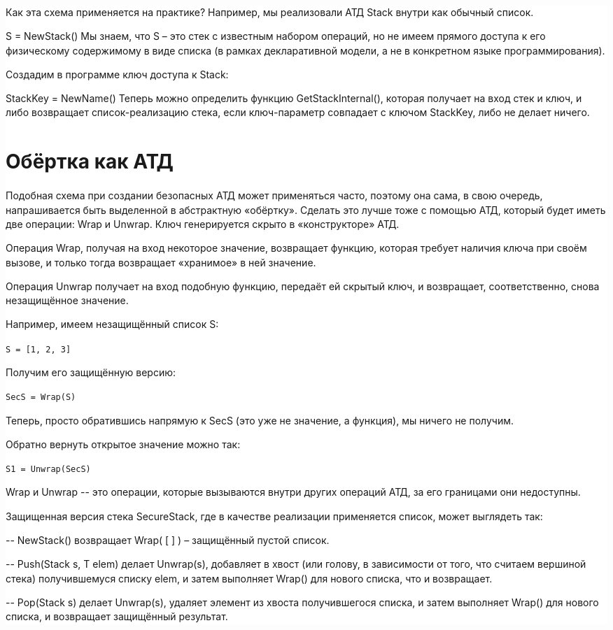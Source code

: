 Как эта схема применяется на практике? Например, мы реализовали АТД Stack внутри как обычный список.

S = NewStack()
Мы знаем, что S – это стек с известным набором операций, но не имеем прямого доступа к его физическому содержимому в виде списка (в рамках декларативной модели, а не в конкретном языке программирования).

Создадим в программе ключ доступа к Stack:

StackKey = NewName()
Теперь можно определить функцию GetStackInternal(), которая получает на вход стек и ключ, и либо возвращает список-реализацию стека, если ключ-параметр совпадает с ключом StackKey, либо не делает ничего.

# Обёртка как АТД

Подобная схема при создании безопасных АТД может применяться часто, поэтому она сама, в свою очередь, напрашивается быть выделенной в абстрактную «обёртку». Сделать это лучше тоже с помощью АТД, который будет иметь две операции: Wrap и Unwrap. Ключ генерируется скрыто в «конструкторе» АТД.

Операция Wrap, получая на вход некоторое значение, возвращает функцию, которая требует наличия ключа при своём вызове, и только тогда возвращает «хранимое» в ней значение.

Операция Unwrap получает на вход подобную функцию, передаёт ей скрытый ключ, и возвращает, соответственно, снова незащищённое значение.

Например, имеем незащищённый список S:

```
S = [1, 2, 3]
```
Получим его защищённую версию:
```
SecS = Wrap(S)
```
Теперь, просто обратившись напрямую к SecS (это уже не значение, а функция), мы ничего не получим.

Обратно вернуть открытое значение можно так:
```
S1 = Unwrap(SecS)
```
Wrap и Unwrap -- это операции, которые вызываются внутри других операций АТД, за его границами они недоступны.

Защищенная версия стека SecureStack, где в качестве реализации применяется список, может выглядеть так:

-- NewStack() возвращает Wrap( [ ] ) – защищённый пустой список.

-- Push(Stack s, T elem) делает Unwrap(s), добавляет в хвост (или голову, в зависимости от того, что считаем вершиной стека) получившемуся списку elem, и затем выполняет Wrap() для нового списка, что и возвращает.

-- Pop(Stack s) делает Unwrap(s), удаляет элемент из хвоста получившегося списка, и затем выполняет Wrap() для нового списка, и возвращает защищённый результат.
